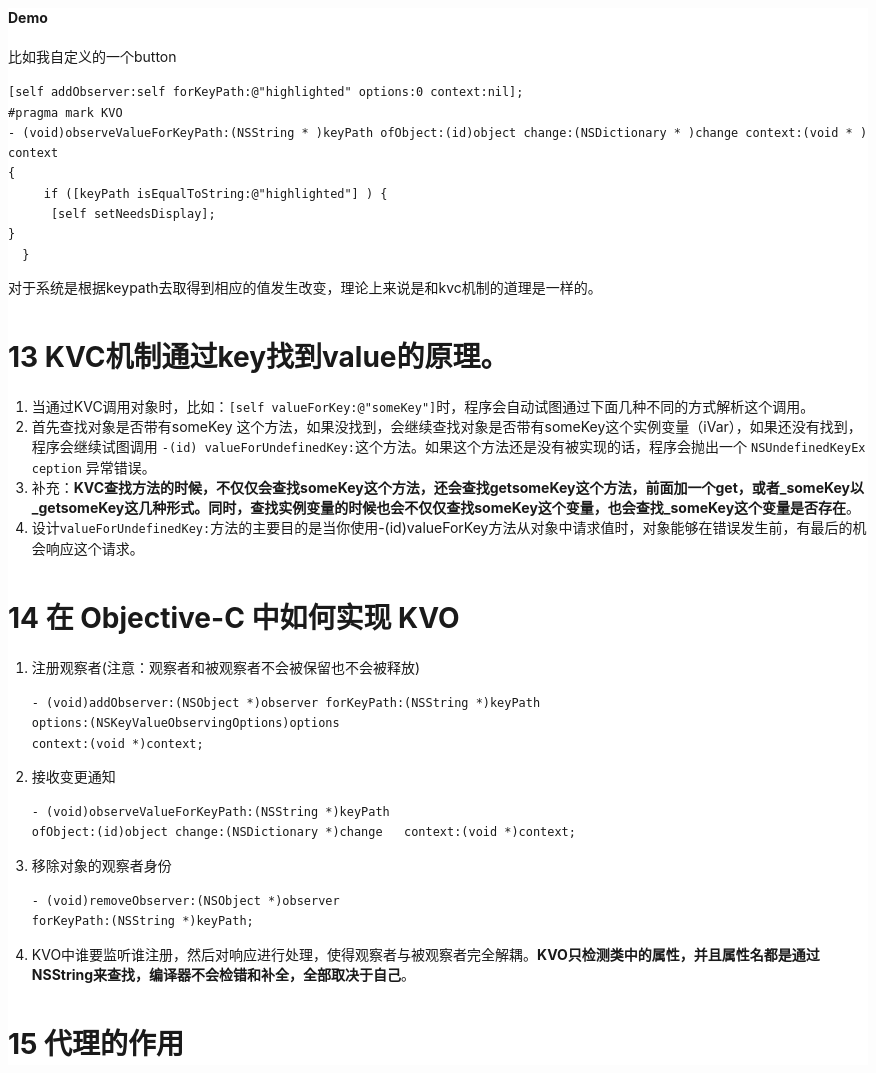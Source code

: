 #### Demo

比如我自定义的一个button

```
[self addObserver:self forKeyPath:@"highlighted" options:0 context:nil];
#pragma mark KVO
- (void)observeValueForKeyPath:(NSString * )keyPath ofObject:(id)object change:(NSDictionary * )change context:(void * )context
{
     if ([keyPath isEqualToString:@"highlighted"] ) {
      [self setNeedsDisplay];
}
  }
```



对于系统是根据keypath去取得到相应的值发生改变，理论上来说是和kvc机制的道理是一样的。

# 13 KVC机制通过key找到value的原理。

1. 当通过KVC调用对象时，比如：`[self valueForKey:@"someKey"]`时，程序会自动试图通过下面几种不同的方式解析这个调用。
2. 首先查找对象是否带有someKey 这个方法，如果没找到，会继续查找对象是否带有someKey这个实例变量（iVar），如果还没有找到，程序会继续试图调用 `-(id) valueForUndefinedKey:`这个方法。如果这个方法还是没有被实现的话，程序会抛出一个 `NSUndefinedKeyException` 异常错误。
3. 补充：**KVC查找方法的时候，不仅仅会查找someKey这个方法，还会查找getsomeKey这个方法，前面加一个get，或者_someKey以_getsomeKey这几种形式。同时，查找实例变量的时候也会不仅仅查找someKey这个变量，也会查找_someKey这个变量是否存在**。
4. 设计`valueForUndefinedKey:`方法的主要目的是当你使用-(id)valueForKey方法从对象中请求值时，对象能够在错误发生前，有最后的机会响应这个请求。

# 14 在 Objective-C 中如何实现 KVO

1. 注册观察者(注意：观察者和被观察者不会被保留也不会被释放)

   ```
   - (void)addObserver:(NSObject *)observer forKeyPath:(NSString *)keyPath
   options:(NSKeyValueObservingOptions)options
   context:(void *)context;
   ```

2. 接收变更通知

   ```
   - (void)observeValueForKeyPath:(NSString *)keyPath
   ofObject:(id)object change:(NSDictionary *)change   context:(void *)context;
   ```

3. 移除对象的观察者身份

   ```
   - (void)removeObserver:(NSObject *)observer
   forKeyPath:(NSString *)keyPath;
   ```

4. KVO中谁要监听谁注册，然后对响应进行处理，使得观察者与被观察者完全解耦。**KVO只检测类中的属性，并且属性名都是通过NSString来查找，编译器不会检错和补全，全部取决于自己**。

# 15 代理的作用
